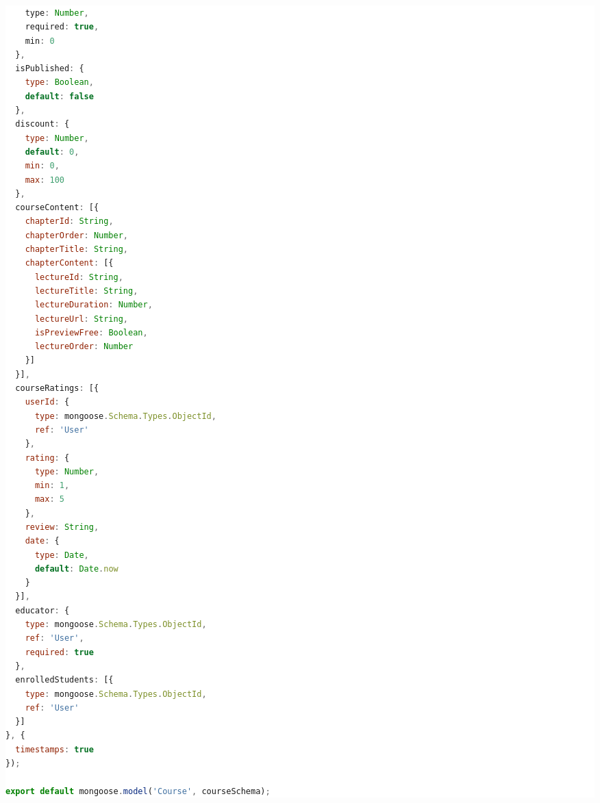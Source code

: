 ```javascript
    type: Number,
    required: true,
    min: 0
  },
  isPublished: {
    type: Boolean,
    default: false
  },
  discount: {
    type: Number,
    default: 0,
    min: 0,
    max: 100
  },
  courseContent: [{
    chapterId: String,
    chapterOrder: Number,
    chapterTitle: String,
    chapterContent: [{
      lectureId: String,
      lectureTitle: String,
      lectureDuration: Number,
      lectureUrl: String,
      isPreviewFree: Boolean,
      lectureOrder: Number
    }]
  }],
  courseRatings: [{
    userId: {
      type: mongoose.Schema.Types.ObjectId,
      ref: 'User'
    },
    rating: {
      type: Number,
      min: 1,
      max: 5
    },
    review: String,
    date: {
      type: Date,
      default: Date.now
    }
  }],
  educator: {
    type: mongoose.Schema.Types.ObjectId,
    ref: 'User',
    required: true
  },
  enrolledStudents: [{
    type: mongoose.Schema.Types.ObjectId,
    ref: 'User'
  }]
}, {
  timestamps: true
});

export default mongoose.model('Course', courseSchema);
```
